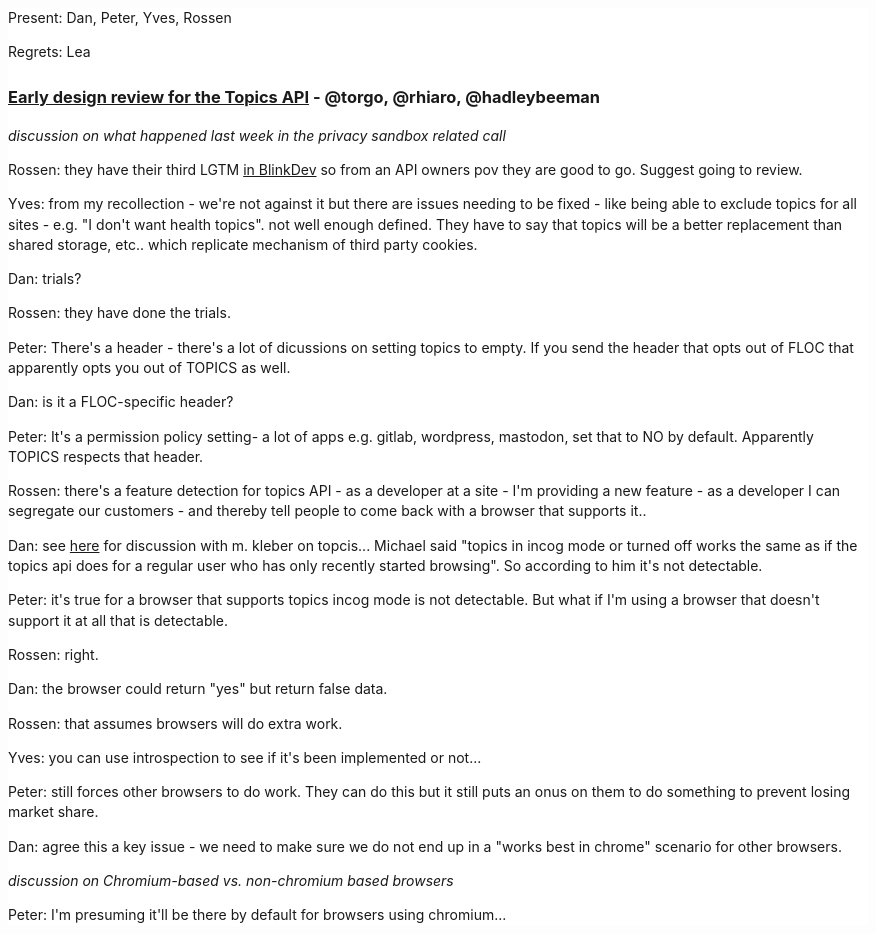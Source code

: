 Present: Dan, Peter, Yves, Rossen

Regrets: Lea


### [Early design review for the Topics API](https://github.com/w3ctag/design-reviews/issues/726) - @torgo, @rhiaro, @hadleybeeman

*discussion on what happened last week in the privacy sandbox related call*

Rossen: they have their third LGTM [in BlinkDev](https://groups.google.com/a/chromium.org/g/blink-dev/c/PN_aE-X-f9U) so from an API owners pov they are good to go.  Suggest going to review.  

Yves: from my recollection - we're not against it but there are issues needing to be fixed - like being able to exclude topics for all sites - e.g. "I don't want health topics". not well enough defined.  They have to say that topics will be a better replacement than shared storage, etc.. which replicate mechanism of third party cookies. 

Dan: trials?

Rossen: they have done the trials.

Peter: There's a header - there's a lot of dicussions on setting topics to empty. If you send the header that opts out of FLOC that apparently opts you out of TOPICS as well.

Dan: is it a FLOC-specific header? 

Peter: It's a permission policy setting- a lot of apps e.g. gitlab, wordpress, mastodon, set that to NO by default. Apparently TOPICS respects that header.

Rossen: there's a feature detection for topics API - as a developer at a site - I'm providing a new feature - as a developer I can segregate our customers - and thereby tell people to come back with a browser that supports it.. 

Dan: see [here](https://github.com/w3ctag/meetings/blob/gh-pages/2023/telcons/06-12-minutes.md) for discussion with m. kleber on topcis...  Michael said "topics in incog mode or turned off works the same as if the topics api does for a regular user who has only recently started browsing". So according to him it's not detectable.

Peter: it's true for a browser that supports topics incog mode is not detectable. But what if I'm using a browser that doesn't support it at all that is detectable.

Rossen: right.

Dan: the browser could return "yes" but return false data.

Rossen: that assumes browsers will do extra work.

Yves: you can use introspection to see if it's been implemented or not...

Peter: still forces other browsers to do work.  They can do this but it still puts an onus on them to do something to prevent losing market share.

Dan: agree this a key issue - we need to make sure  we do not end up in a "works best in chrome" scenario for other browsers. 

*discussion on Chromium-based vs. non-chromium based browsers*

Peter: I'm presuming it'll be there by default for browsers using chromium... 
